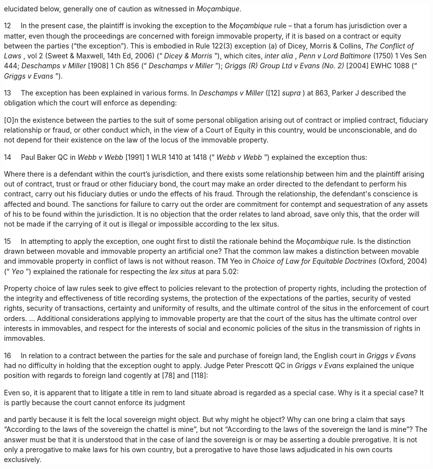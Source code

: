 elucidated below, generally one of caution as witnessed in _Moçambique_. 

12     In the present case, the plaintiff is invoking the exception to the _Moçambique_ rule – that a forum has jurisdiction over a matter, even though the proceedings are concerned with foreign immovable property, if it is based on a contract or equity between the parties (“the exception”). This is embodied in Rule 122(3) exception (a) of Dicey, Morris & Collins, _The Conflict of Laws_ , vol 2 (Sweet & Maxwell, 14th Ed, 2006) (“ _Dicey & Morris_ ”), which cites, _inter alia_ , _Penn v Lord Baltimore_ (1750) 1 Ves Sen 444; _Deschamps v Miller_ [1908] 1 Ch 856 (“ _Deschamps v Miller_ ”); _Griggs (R) Group Ltd v Evans (No. 2)_ [2004] EWHC 1088 (“ _Griggs v Evans_ ”). 

13     The exception has been explained in various forms. In _Deschamps v Miller_ ([12] _supra_ ) at 863, Parker J described the obligation which the court will enforce as depending: 

 [O]n the existence between the parties to the suit of some personal obligation arising out of contract or implied contract, fiduciary relationship or fraud, or other conduct which, in the view of a Court of Equity in this country, would be unconscionable, and do not depend for their existence on the law of the locus of the immovable property. 

14     Paul Baker QC in _Webb v Webb_ [1991] 1 WLR 1410 at 1418 (“ _Webb v Webb_ ”) explained the exception thus: 

 Where there is a defendant within the court’s jurisdiction, and there exists some relationship between him and the plaintiff arising out of contract, trust or fraud or other fiduciary bond, the court may make an order directed to the defendant to perform his contract, carry out his fiduciary duties or undo the effects of his fraud. Through the relationship, the defendant's conscience is affected and bound. The sanctions for failure to carry out the order are commitment for contempt and sequestration of any assets of his to be found within the jurisdiction. It is no objection that the order relates to land abroad, save only this, that the order will not be made if the carrying of it out is illegal or impossible according to the lex situs. 

15     In attempting to apply the exception, one ought first to distil the rationale behind the _Moçambique_ rule. Is the distinction drawn between movable and immovable property an artificial one? That the common law makes a distinction between movable and immovable property in conflict of laws is not without reason. TM Yeo in _Choice of Law for Equitable Doctrines_ (Oxford, 2004) (“ _Yeo_ ”) explained the rationale for respecting the _lex situs_ at para 5.02: 

 Property choice of law rules seek to give effect to policies relevant to the protection of property rights, including the protection of the integrity and effectiveness of title recording systems, the protection of the expectations of the parties, security of vested rights, security of transactions, certainty and uniformity of results, and the ultimate control of the situs in the enforcement of court orders. ... Additional considerations applying to immovable property are that the court of the situs has the ultimate control over interests in immovables, and respect for the interests of social and economic policies of the situs in the transmission of rights in immovables. 

16     In relation to a contract between the parties for the sale and purchase of foreign land, the English court in _Griggs v Evans_ had no difficulty in holding that the exception ought to apply. Judge Peter Prescott QC in _Griggs v Evans_ explained the unique position with regards to foreign land cogently at [78] and [118]: 

 Even so, it is apparent that to litigate a title in rem to land situate abroad is regarded as a special case. Why is it a special case? It is partly because the court cannot enforce its judgment 


 and partly because it is felt the local sovereign might object. But why might he object? Why can one bring a claim that says “According to the laws of the sovereign the chattel is mine”, but not “According to the laws of the sovereign the land is mine”? The answer must be that it is understood that in the case of land the sovereign is or may be asserting a double prerogative. It is not only a prerogative to make laws for his own country, but a prerogative to have those laws adjudicated in his own courts exclusively. 
